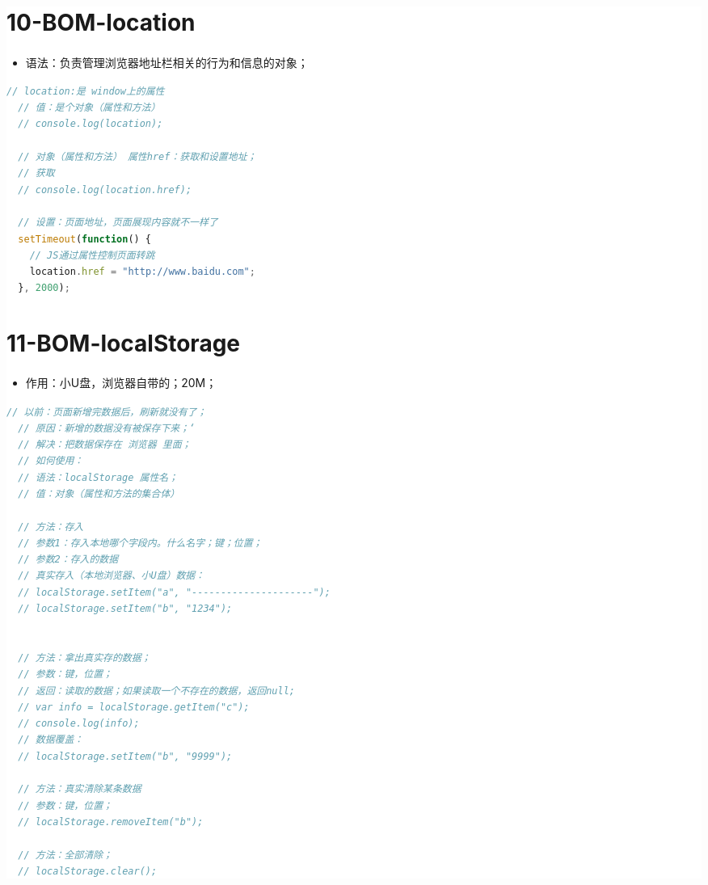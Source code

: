 

# 10-BOM-location

* 语法：负责管理浏览器地址栏相关的行为和信息的对象；

```js
// location:是 window上的属性
  // 值：是个对象（属性和方法）
  // console.log(location);

  // 对象（属性和方法） 属性href：获取和设置地址；
  // 获取
  // console.log(location.href);

  // 设置：页面地址，页面展现内容就不一样了
  setTimeout(function() {
    // JS通过属性控制页面转跳
    location.href = "http://www.baidu.com";
  }, 2000);

```



# 11-BOM-localStorage

* 作用：小U盘，浏览器自带的；20M；

```js
// 以前：页面新增完数据后，刷新就没有了；
  // 原因：新增的数据没有被保存下来；‘
  // 解决：把数据保存在 浏览器 里面；
  // 如何使用：
  // 语法：localStorage 属性名；
  // 值：对象（属性和方法的集合体）

  // 方法：存入
  // 参数1：存入本地哪个字段内。什么名字；键；位置；
  // 参数2：存入的数据
  // 真实存入（本地浏览器、小U盘）数据：
  // localStorage.setItem("a", "---------------------");
  // localStorage.setItem("b", "1234");


  // 方法：拿出真实存的数据；
  // 参数：键，位置；
  // 返回：读取的数据；如果读取一个不存在的数据，返回null;
  // var info = localStorage.getItem("c");
  // console.log(info);
  // 数据覆盖：
  // localStorage.setItem("b", "9999");

  // 方法：真实清除某条数据
  // 参数：键，位置；
  // localStorage.removeItem("b");

  // 方法：全部清除；
  // localStorage.clear();

```
